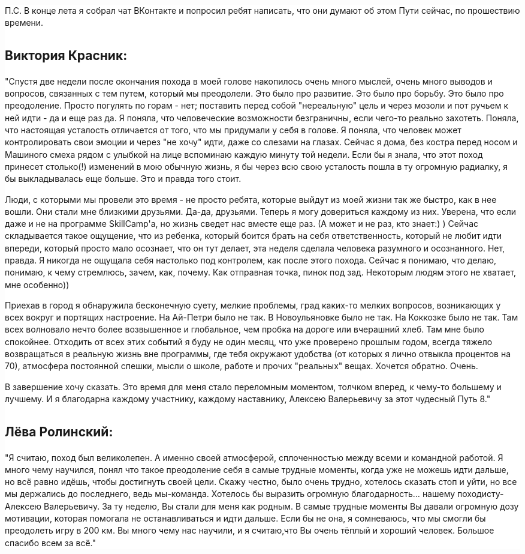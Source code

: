 П.С. В конце лета я собрал чат ВКонтакте и попросил ребят написать, что они думают об этом Пути сейчас, по прошествию времени.

## Виктория Красник:

"Спустя две недели после окончания похода в моей голове накопилось очень много мыслей, очень много выводов и вопросов, связанных с тем путем, который мы преодолели. Это было про развитие. Это было про борьбу. Это было про преодоление. Просто погулять по горам - нет; поставить перед собой "нереальную" цель и через мозоли и пот ручьем к ней идти - да и еще раз да. Я поняла, что человеческие возможности безграничны, если чего-то реально захотеть. Поняла, что настоящая усталость отличается от того, что мы придумали у себя в голове. Я поняла, что человек может контролировать свои эмоции и через "не хочу" идти, даже со слезами на глазах.
Сейчас я дома, без костра перед носом и Машиного смеха рядом с улыбкой на лице вспоминаю каждую минуту той недели. Если бы я знала, что этот поход принесет столько(!) изменений в мою обычную жизнь, я бы через всю свою усталость пошла в ту огромную радиалку, я бы выкладывалась еще больше. Это и правда того стоит.

Люди, с которыми мы провели это время - не просто ребята, которые выйдут из моей жизни так же быстро, как в нее вошли. Они стали мне близкими друзьями. Да-да, друзьями. Теперь я могу довериться каждому из них. Уверена, что если даже и не на программе SkillCamp'а, но жизнь сведет нас вместе еще раз. (А может и не раз, кто знает:) )
Сейчас складывается такое ощущение, что из ребенка, который боится брать на себя ответственность, который не любит идти впереди, который просто мало осознает, что он тут делает, эта неделя сделала человека разумного и осознанного. Нет, правда. Я никогда не ощущала себя настолько под контролем, как после этого похода. Сейчас я понимаю, что делаю, понимаю, к чему стремлюсь, зачем, как, почему. Как отправная точка, пинок под зад. Некоторым людям этого не хватает, мне особенно))

Приехав в город я обнаружила бесконечную суету, мелкие проблемы, град каких-то мелких вопросов, возникающих у всех вокруг и портящих настроение. На Ай-Петри было не так. В Новоульяновке было не так. На Коккозке было не так. Там всех волновало нечто более возвышенное и глобальное, чем пробка на дороге или вчерашний хлеб. Там мне было спокойнее.
Отходить от всех этих событий я буду не один месяц, что уже проверено прошлым годом, всегда тяжело возвращаться в реальную жизнь вне программы, где тебя окружают удобства (от которых я лично отвыкла процентов на 70), атмосфера постоянной спешки, мысли о школе, работе и прочих "реальных" вещах. Хочется обратно. Очень.

В завершение хочу сказать. Это время для меня стало переломным моментом, толчком вперед, к чему-то большему и лучшему. И я благодарна каждому участнику, каждому наставнику, Алексею Валерьевичу за этот чудесный Путь 8."

## Лёва Ролинский:

"Я считаю, поход был великолепен. А именно своей атмосферой, сплоченностью между всеми и командной работой. Я много чему научился, понял что такое преодоление себя в самые трудные моменты, когда уже не можешь идти дальше, но всё равно идёшь, чтобы достигнуть своей цели. Скажу честно, было очень трудно, хотелось сказать стоп и уйти, но все мы держались до последнего, ведь мы-команда.
Хотелось бы выразить огромную благодарность… нашему походисту-Алексею Валерьевичу. За ту неделю, Вы стали для меня как родным. В самые трудные моменты Вы давали  огромную дозу мотивации, которая помогала не останавливаться и идти дальше. Если бы не она, я сомневаюсь, что мы смогли бы преодолеть игру в 200 км. Вы много чему нас научили, и я считаю,что Вы очень тёплый и хороший человек.
Большое спасибо всем за всё."
